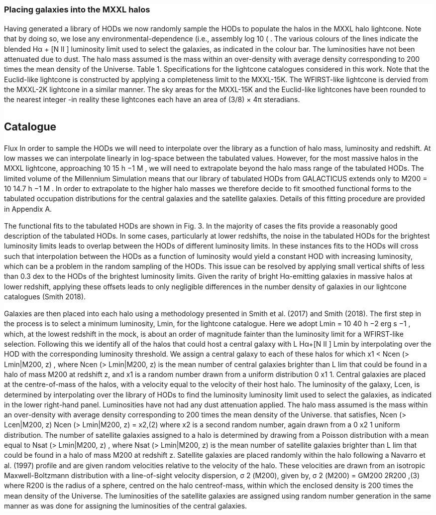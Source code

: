 ### Placing galaxies into the MXXL halos

Having generated a library of HODs we now randomly sample the HODs to populate the halos in the MXXL halo lightcone. Note that by doing so, we lose any environmental-dependence (i.e., assembly log 10 ( . The various colours of the lines indicate the blended Hα + [N II ] luminosity limit used to select the galaxies, as indicated in the colour bar. The luminosities have not been attenuated due to dust. The halo mass assumed is the mass within an over-density with average density corresponding to 200 times the mean density of the Universe. Table 1. Specifications for the lightcone catalogues considered in this work. Note that the Euclid-like lightcone is constructed by applying a completeness limit to the MXXL-15K. The WFIRST-like lightcone is dervied from the MXXL-2K lightcone in a similar manner. The sky areas for the MXXL-15K and the Euclid-like lightcones have been rounded to the nearest integer -in reality these lightcones each have an area of (3/8) × 4π steradians.


## Catalogue

Flux In order to sample the HODs we will need to interpolate over the library as a function of halo mass, luminosity and redshift. At low masses we can interpolate linearly in log-space between the tabulated values. However, for the most massive halos in the MXXL lightcone, approaching 10 15 h −1 M , we will need to extrapolate beyond the halo mass range of the tabulated HODs. The limited volume of the Millennium Simulation means that our library of tabulated HODs from GALACTICUS extends only to M200 = 10 14.7 h −1 M . In order to extrapolate to the higher halo masses we therefore decide to fit smoothed functional forms to the tabulated occupation distributions for the central galaxies and the satellite galaxies. Details of this fitting procedure are provided in Appendix A.

The functional fits to the tabulated HODs are shown in Fig. 3. In the majority of cases the fits provide a reasonably good description of the tabulated HODs. In some cases, particularly at lower redshifts, the noise in the tabulated HODs for the brightest luminosity limits leads to overlap between the HODs of different luminosity limits. In these instances fits to the HODs will cross such that interpolation between the HODs as a function of luminosity would yield a constant HOD with increasing luminosity, which can be a problem in the random sampling of the HODs. This issue can be resolved by applying small vertical shifts of less than 0.3 dex to the HODs of the brightest luminosity limits. Given the rarity of bright Hα-emitting galaxies in massive halos at lower redshift, applying these offsets leads to only negligible differences in the number density of galaxies in our lightcone catalogues (Smith 2018).

Galaxies are then placed into each halo using a methodology presented in Smith et al. (2017) and Smith (2018). The first step in the process is to select a minimum luminosity, Lmin, for the lightcone catalogue. Here we adopt Lmin = 10 40 h −2 erg s −1 , which, at the lowest redshift in the mock, is about an order of magnitude fainter than the luminosity limit for a WFIRST-like selection. Following this we identify all of the halos that could host a central galaxy with L Hα+[N II ] Lmin by interpolating over the HOD with the corresponding luminosity threshold. We assign a central galaxy to each of these halos for which x1 < Ncen (> Lmin|M200, z) , where Ncen (> Lmin|M200, z) is the mean number of central galaxies brighter than L lim that could be found in a halo of mass M200 at redshift z, and x1 is a random number drawn from a uniform distribution 0 x1 1. Central galaxies are placed at the centre-of-mass of the halos, with a velocity equal to the velocity of their host halo. The luminosity of the galaxy, Lcen, is determined by interpolating over the library of HODs to find the luminosity luminosity limit used to select the galaxies, as indicated in the lower right-hand panel. Luminosities have not had any dust attenuation applied. The halo mass assumed is the mass within an over-density with average density corresponding to 200 times the mean density of the Universe. that satisfies,
Ncen (> Lcen|M200, z) Ncen (> Lmin|M200, z) = x2,(2)
where x2 is a second random number, again drawn from a 0 x2 1 uniform distribution. The number of satellite galaxies assigned to a halo is determined by drawing from a Poisson distribution with a mean equal to Nsat (> Lmin|M200, z) , where Nsat (> Lmin|M200, z) is the mean number of satellite galaxies brighter than L lim that could be found in a halo of mass M200 at redshift z. Satellite galaxies are placed randomly within the halo following a Navarro et al. (1997) profile and are given random velocities relative to the velocity of the halo. These velocities are drawn from an isotropic Maxwell-Boltzmann distribution with a line-of-sight velocity dispersion, σ 2 (M200), given by,
σ 2 (M200) = GM200 2R200 ,(3)
where R200 is the radius of a sphere, centred on the halo centreof-mass, within which the enclosed density is 200 times the mean density of the Universe. The luminosities of the satellite galaxies are assigned using random number generation in the same manner as was done for assigning the luminosities of the central galaxies.
